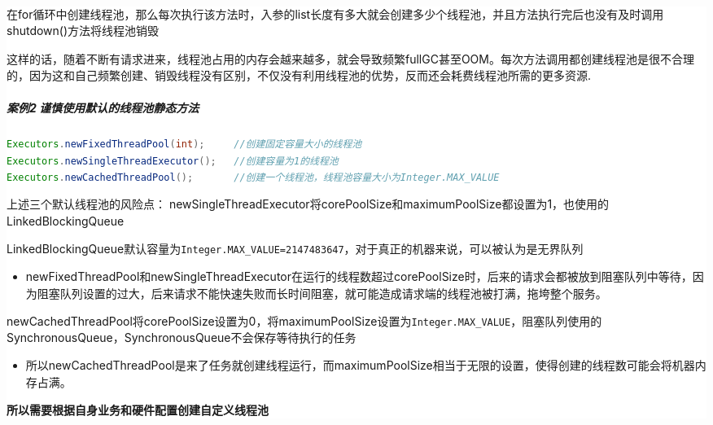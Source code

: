 在for循环中创建线程池，那么每次执行该方法时，入参的list长度有多大就会创建多少个线程池，并且方法执行完后也没有及时调用shutdown()方法将线程池销毁

这样的话，随着不断有请求进来，线程池占用的内存会越来越多，就会导致频繁fullGC甚至OOM。每次方法调用都创建线程池是很不合理的，因为这和自己频繁创建、销毁线程没有区别，不仅没有利用线程池的优势，反而还会耗费线程池所需的更多资源.

##### 案例2 谨慎使用默认的线程池静态方法

```java
Executors.newFixedThreadPool(int);     //创建固定容量大小的线程池
Executors.newSingleThreadExecutor();   //创建容量为1的线程池
Executors.newCachedThreadPool();       //创建一个线程池，线程池容量大小为Integer.MAX_VALUE
```

上述三个默认线程池的风险点：
newSingleThreadExecutor将corePoolSize和maximumPoolSize都设置为1，也使用的LinkedBlockingQueue

LinkedBlockingQueue默认容量为`Integer.MAX_VALUE=2147483647`，对于真正的机器来说，可以被认为是无界队列

- newFixedThreadPool和newSingleThreadExecutor在运行的线程数超过corePoolSize时，后来的请求会都被放到阻塞队列中等待，因为阻塞队列设置的过大，后来请求不能快速失败而长时间阻塞，就可能造成请求端的线程池被打满，拖垮整个服务。

newCachedThreadPool将corePoolSize设置为0，将maximumPoolSize设置为`Integer.MAX_VALUE`，阻塞队列使用的SynchronousQueue，SynchronousQueue不会保存等待执行的任务

- 所以newCachedThreadPool是来了任务就创建线程运行，而maximumPoolSize相当于无限的设置，使得创建的线程数可能会将机器内存占满。

**所以需要根据自身业务和硬件配置创建自定义线程池**

